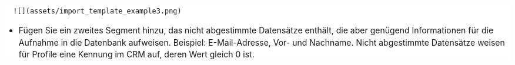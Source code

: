       ![](assets/import_template_example3.png)

   * Fügen Sie ein zweites Segment hinzu, das nicht abgestimmte Datensätze enthält, die aber genügend Informationen für die Aufnahme in die Datenbank aufweisen. Beispiel: E-Mail-Adresse, Vor- und Nachname. Nicht abgestimmte Datensätze weisen für Profile eine Kennung im CRM auf, deren Wert gleich 0 ist.
